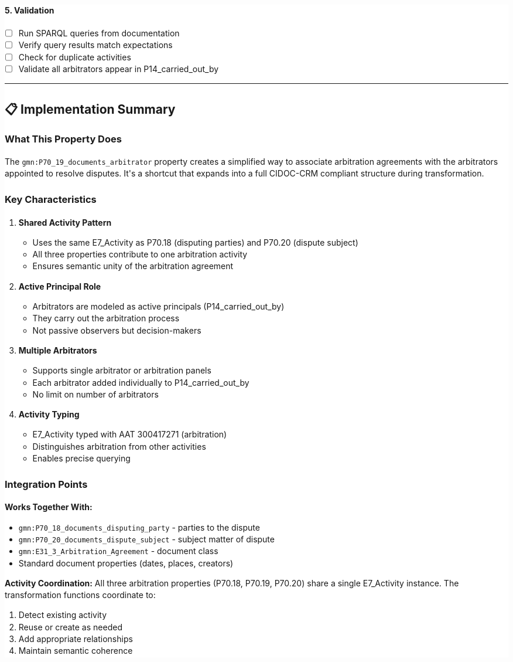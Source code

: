 #### 5. Validation
- [ ] Run SPARQL queries from documentation
- [ ] Verify query results match expectations
- [ ] Check for duplicate activities
- [ ] Validate all arbitrators appear in P14_carried_out_by

---

## 📋 Implementation Summary

### What This Property Does

The `gmn:P70_19_documents_arbitrator` property creates a simplified way to associate arbitration agreements with the arbitrators appointed to resolve disputes. It's a shortcut that expands into a full CIDOC-CRM compliant structure during transformation.

### Key Characteristics

1. **Shared Activity Pattern**
   - Uses the same E7_Activity as P70.18 (disputing parties) and P70.20 (dispute subject)
   - All three properties contribute to one arbitration activity
   - Ensures semantic unity of the arbitration agreement

2. **Active Principal Role**
   - Arbitrators are modeled as active principals (P14_carried_out_by)
   - They carry out the arbitration process
   - Not passive observers but decision-makers

3. **Multiple Arbitrators**
   - Supports single arbitrator or arbitration panels
   - Each arbitrator added individually to P14_carried_out_by
   - No limit on number of arbitrators

4. **Activity Typing**
   - E7_Activity typed with AAT 300417271 (arbitration)
   - Distinguishes arbitration from other activities
   - Enables precise querying

### Integration Points

**Works Together With:**
- `gmn:P70_18_documents_disputing_party` - parties to the dispute
- `gmn:P70_20_documents_dispute_subject` - subject matter of dispute
- `gmn:E31_3_Arbitration_Agreement` - document class
- Standard document properties (dates, places, creators)

**Activity Coordination:**
All three arbitration properties (P70.18, P70.19, P70.20) share a single E7_Activity instance. The transformation functions coordinate to:
1. Detect existing activity
2. Reuse or create as needed
3. Add appropriate relationships
4. Maintain semantic coherence

